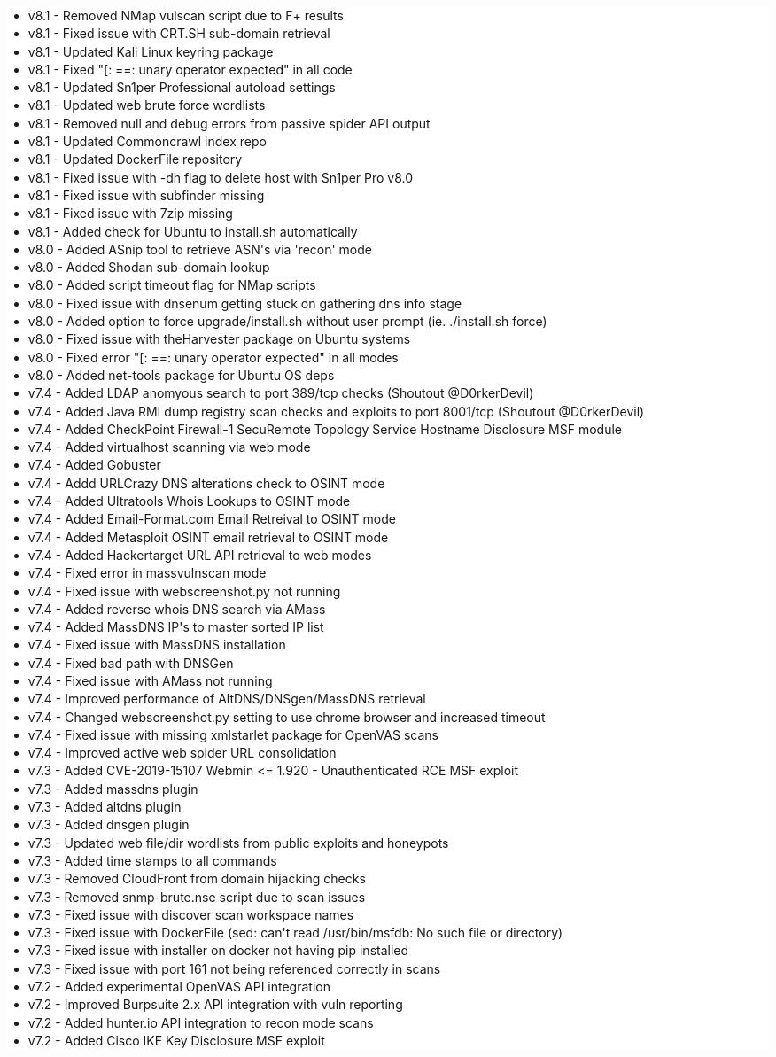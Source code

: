 - v8.1 - Removed NMap vulscan script due to F+ results
- v8.1 - Fixed issue with CRT.SH sub-domain retrieval
- v8.1 - Updated Kali Linux keyring package
- v8.1 - Fixed "[: ==: unary operator expected" in all code
- v8.1 - Updated Sn1per Professional autoload settings
- v8.1 - Updated web brute force wordlists
- v8.1 - Removed null and debug errors from passive spider API output
- v8.1 - Updated Commoncrawl index repo
- v8.1 - Updated DockerFile repository
- v8.1 - Fixed issue with -dh flag to delete host with Sn1per Pro v8.0
- v8.1 - Fixed issue with subfinder missing
- v8.1 - Fixed issue with 7zip missing
- v8.1 - Added check for Ubuntu to install.sh automatically
- v8.0 - Added ASnip tool to retrieve ASN's via 'recon' mode
- v8.0 - Added Shodan sub-domain lookup
- v8.0 - Added script timeout flag for NMap scripts
- v8.0 - Fixed issue with dnsenum getting stuck on gathering dns info stage
- v8.0 - Added option to force upgrade/install.sh without user prompt (ie.
  ./install.sh force)
- v8.0 - Fixed issue with theHarvester package on Ubuntu systems
- v8.0 - Fixed error "[: ==: unary operator expected" in all modes
- v8.0 - Added net-tools package for Ubuntu OS deps
- v7.4 - Added LDAP anomyous search to port 389/tcp checks (Shoutout
  @D0rkerDevil)
- v7.4 - Added Java RMI dump registry scan checks and exploits to port 8001/tcp
  (Shoutout @D0rkerDevil)
- v7.4 - Added CheckPoint Firewall-1 SecuRemote Topology Service Hostname
  Disclosure MSF module
- v7.4 - Added virtualhost scanning via web mode
- v7.4 - Added Gobuster
- v7.4 - Addd URLCrazy DNS alterations check to OSINT mode
- v7.4 - Added Ultratools Whois Lookups to OSINT mode
- v7.4 - Added Email-Format.com Email Retreival to OSINT mode
- v7.4 - Added Metasploit OSINT email retrieval to OSINT mode
- v7.4 - Added Hackertarget URL API retrieval to web modes
- v7.4 - Fixed error in massvulnscan mode
- v7.4 - Fixed issue with webscreenshot.py not running
- v7.4 - Added reverse whois DNS search via AMass
- v7.4 - Added MassDNS IP's to master sorted IP list
- v7.4 - Fixed issue with MassDNS installation
- v7.4 - Fixed bad path with DNSGen
- v7.4 - Fixed issue with AMass not running
- v7.4 - Improved performance of AltDNS/DNSgen/MassDNS retrieval
- v7.4 - Changed webscreenshot.py setting to use chrome browser and increased
  timeout
- v7.4 - Fixed issue with missing xmlstarlet package for OpenVAS scans
- v7.4 - Improved active web spider URL consolidation
- v7.3 - Added CVE-2019-15107 Webmin <= 1.920 - Unauthenticated RCE MSF exploit
- v7.3 - Added massdns plugin
- v7.3 - Added altdns plugin
- v7.3 - Added dnsgen plugin
- v7.3 - Updated web file/dir wordlists from public exploits and honeypots
- v7.3 - Added time stamps to all commands
- v7.3 - Removed CloudFront from domain hijacking checks
- v7.3 - Removed snmp-brute.nse script due to scan issues
- v7.3 - Fixed issue with discover scan workspace names
- v7.3 - Fixed issue with DockerFile (sed: can't read /usr/bin/msfdb: No such
  file or directory)
- v7.3 - Fixed issue with installer on docker not having pip installed
- v7.3 - Fixed issue with port 161 not being referenced correctly in scans
- v7.2 - Added experimental OpenVAS API integration
- v7.2 - Improved Burpsuite 2.x API integration with vuln reporting
- v7.2 - Added hunter.io API integration to recon mode scans
- v7.2 - Added Cisco IKE Key Disclosure MSF exploit